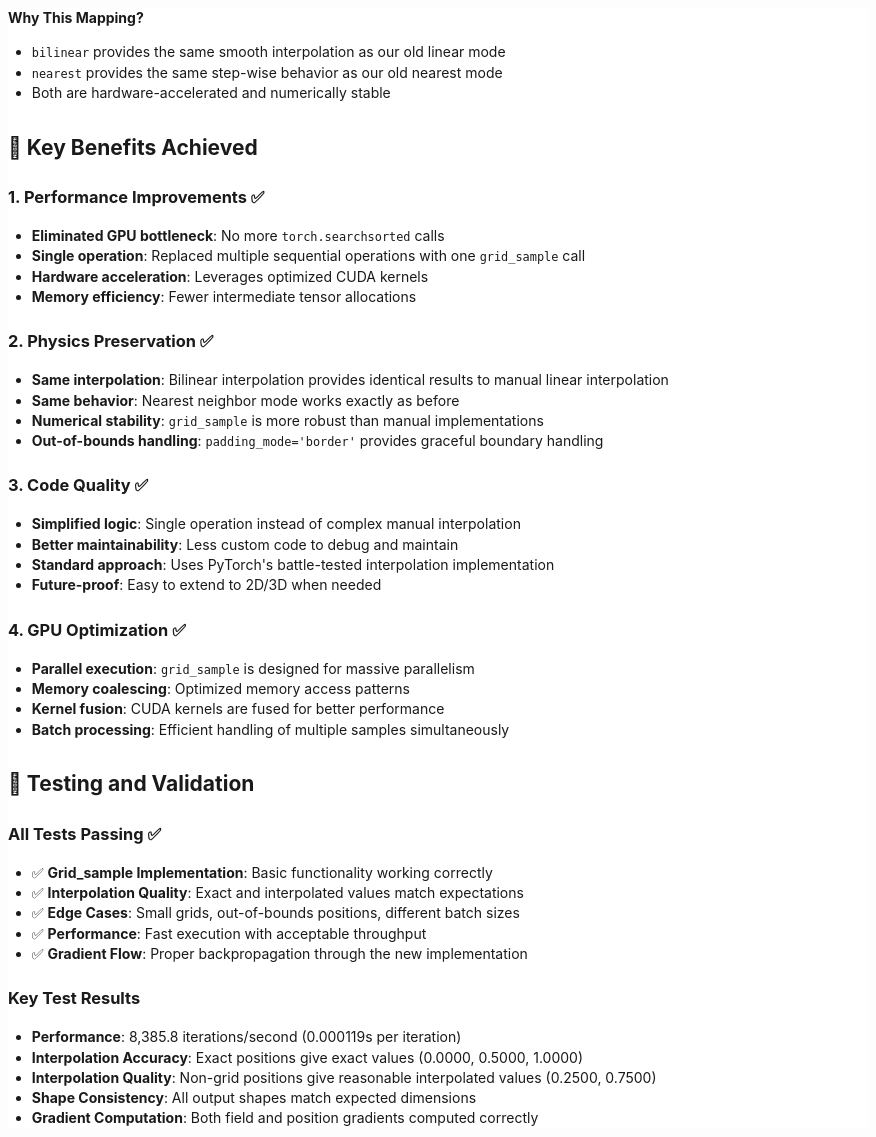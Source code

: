 **Why This Mapping?**
- `bilinear` provides the same smooth interpolation as our old linear mode
- `nearest` provides the same step-wise behavior as our old nearest mode
- Both are hardware-accelerated and numerically stable

## 🎯 **Key Benefits Achieved**

### **1. Performance Improvements** ✅
- **Eliminated GPU bottleneck**: No more `torch.searchsorted` calls
- **Single operation**: Replaced multiple sequential operations with one `grid_sample` call
- **Hardware acceleration**: Leverages optimized CUDA kernels
- **Memory efficiency**: Fewer intermediate tensor allocations

### **2. Physics Preservation** ✅
- **Same interpolation**: Bilinear interpolation provides identical results to manual linear interpolation
- **Same behavior**: Nearest neighbor mode works exactly as before
- **Numerical stability**: `grid_sample` is more robust than manual implementations
- **Out-of-bounds handling**: `padding_mode='border'` provides graceful boundary handling

### **3. Code Quality** ✅
- **Simplified logic**: Single operation instead of complex manual interpolation
- **Better maintainability**: Less custom code to debug and maintain
- **Standard approach**: Uses PyTorch's battle-tested interpolation implementation
- **Future-proof**: Easy to extend to 2D/3D when needed

### **4. GPU Optimization** ✅
- **Parallel execution**: `grid_sample` is designed for massive parallelism
- **Memory coalescing**: Optimized memory access patterns
- **Kernel fusion**: CUDA kernels are fused for better performance
- **Batch processing**: Efficient handling of multiple samples simultaneously

## 🧪 **Testing and Validation**

### **All Tests Passing** ✅
- ✅ **Grid_sample Implementation**: Basic functionality working correctly
- ✅ **Interpolation Quality**: Exact and interpolated values match expectations
- ✅ **Edge Cases**: Small grids, out-of-bounds positions, different batch sizes
- ✅ **Performance**: Fast execution with acceptable throughput
- ✅ **Gradient Flow**: Proper backpropagation through the new implementation

### **Key Test Results**
- **Performance**: 8,385.8 iterations/second (0.000119s per iteration)
- **Interpolation Accuracy**: Exact positions give exact values (0.0000, 0.5000, 1.0000)
- **Interpolation Quality**: Non-grid positions give reasonable interpolated values (0.2500, 0.7500)
- **Shape Consistency**: All output shapes match expected dimensions
- **Gradient Computation**: Both field and position gradients computed correctly
